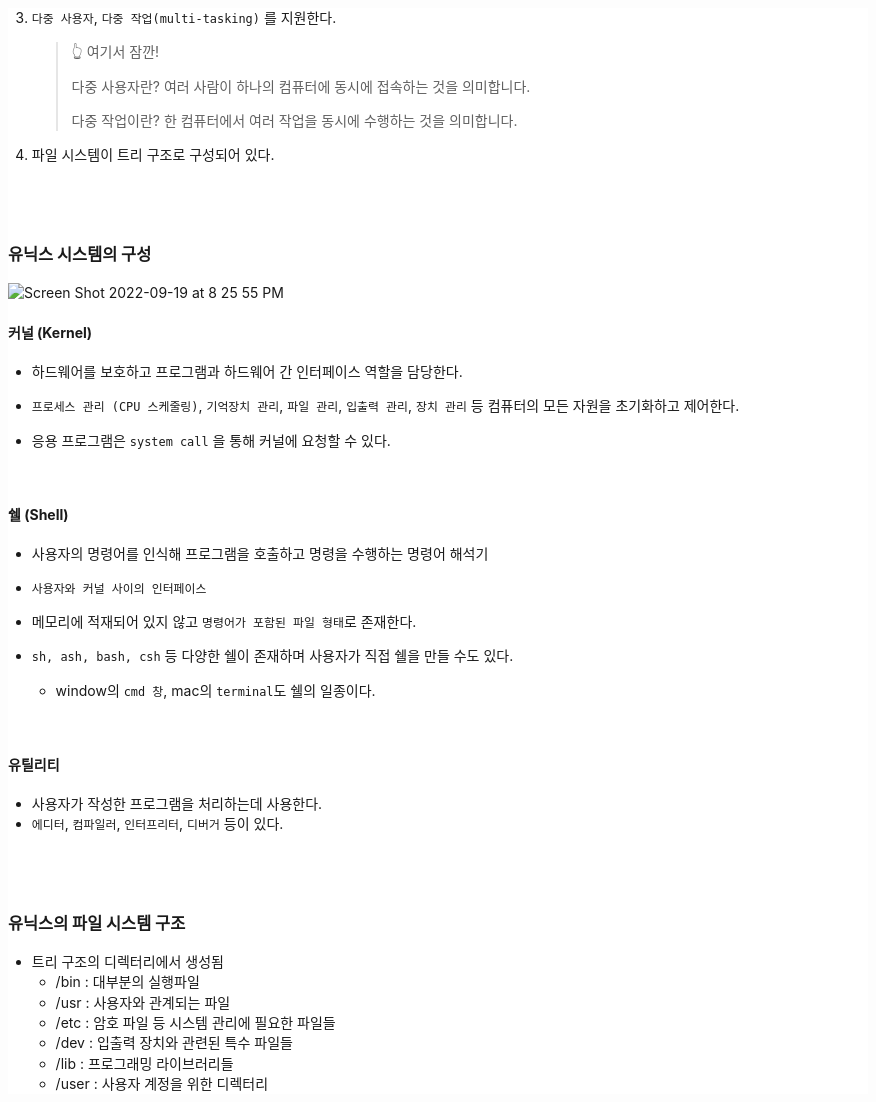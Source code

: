3. `다중 사용자`, `다중 작업(multi-tasking)` 를 지원한다.

   > 👆 여기서 잠깐!
   >
   > 다중 사용자란? 여러 사람이 하나의 컴퓨터에 동시에 접속하는 것을 의미합니다.
   >
   > 다중 작업이란? 한 컴퓨터에서 여러 작업을 동시에 수행하는 것을 의미합니다.

4. 파일 시스템이 트리 구조로 구성되어 있다.

<br>

<br>

### 유닉스 시스템의 구성

<img width="696" alt="Screen Shot 2022-09-19 at 8 25 55 PM" src="https://user-images.githubusercontent.com/59877415/191007246-f8045caa-9e1c-4e80-89b5-40074c4be96a.png">

<br>

#### 커널 (Kernel)

- 하드웨어를 보호하고 프로그램과 하드웨어 간 인터페이스 역할을 담당한다.
- `프로세스 관리 (CPU 스케줄링)`, `기억장치 관리`, `파일 관리`, `입출력 관리`, `장치 관리` 등 컴퓨터의 모든 자원을 초기화하고 제어한다.

- 응용 프로그램은 `system call` 을 통해 커널에 요청할 수 있다.

<br>

#### 쉘 (Shell)

- 사용자의 명령어를 인식해 프로그램을 호출하고 명령을 수행하는 명령어 해석기

- `사용자와 커널 사이의 인터페이스`

- 메모리에 적재되어 있지 않고 `명령어가 포함된 파일 형태`로 존재한다.
- `sh, ash, bash, csh` 등 다양한 쉘이 존재하며 사용자가 직접 쉘을 만들 수도 있다.
  - window의 `cmd 창`, mac의 `terminal`도 쉘의 일종이다.

<br>

#### 유틸리티

- 사용자가 작성한 프로그램을 처리하는데 사용한다.
- `에디터`, `컴파일러`, `인터프리터`, `디버거` 등이 있다.

<br>

<br>

### 유닉스의 파일 시스템 구조

- 트리 구조의 디렉터리에서 생성됨
  - /bin : 대부분의 실행파일
  - /usr : 사용자와 관계되는 파일
  - /etc : 암호 파일 등 시스템 관리에 필요한 파일들
  - /dev : 입출력 장치와 관련된 특수 파일들
  - /lib : 프로그래밍 라이브러리들
  - /user : 사용자 계정을 위한 디렉터리
